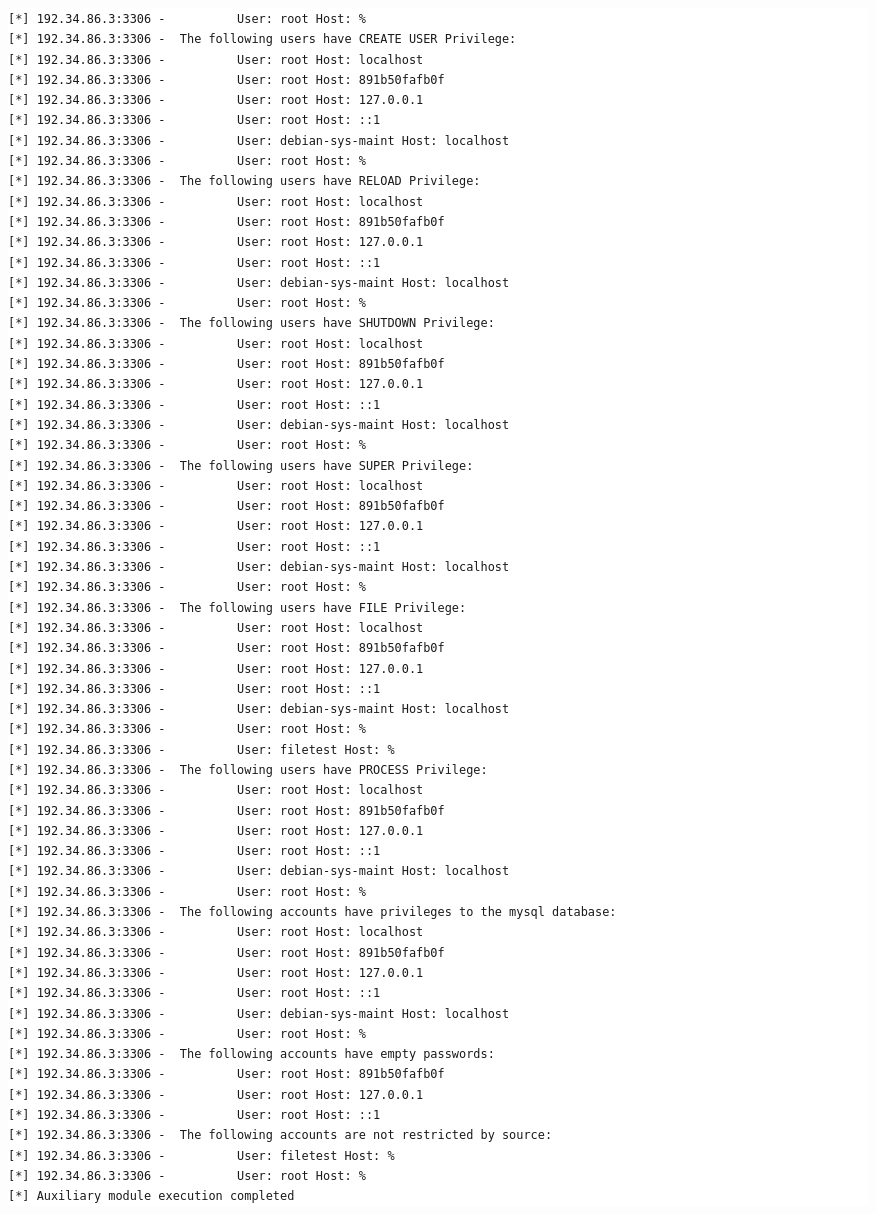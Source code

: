 ```
[*] 192.34.86.3:3306 -          User: root Host: %
[*] 192.34.86.3:3306 -  The following users have CREATE USER Privilege:
[*] 192.34.86.3:3306 -          User: root Host: localhost
[*] 192.34.86.3:3306 -          User: root Host: 891b50fafb0f
[*] 192.34.86.3:3306 -          User: root Host: 127.0.0.1
[*] 192.34.86.3:3306 -          User: root Host: ::1
[*] 192.34.86.3:3306 -          User: debian-sys-maint Host: localhost
[*] 192.34.86.3:3306 -          User: root Host: %
[*] 192.34.86.3:3306 -  The following users have RELOAD Privilege:
[*] 192.34.86.3:3306 -          User: root Host: localhost
[*] 192.34.86.3:3306 -          User: root Host: 891b50fafb0f
[*] 192.34.86.3:3306 -          User: root Host: 127.0.0.1
[*] 192.34.86.3:3306 -          User: root Host: ::1
[*] 192.34.86.3:3306 -          User: debian-sys-maint Host: localhost
[*] 192.34.86.3:3306 -          User: root Host: %
[*] 192.34.86.3:3306 -  The following users have SHUTDOWN Privilege:
[*] 192.34.86.3:3306 -          User: root Host: localhost
[*] 192.34.86.3:3306 -          User: root Host: 891b50fafb0f
[*] 192.34.86.3:3306 -          User: root Host: 127.0.0.1
[*] 192.34.86.3:3306 -          User: root Host: ::1
[*] 192.34.86.3:3306 -          User: debian-sys-maint Host: localhost
[*] 192.34.86.3:3306 -          User: root Host: %
[*] 192.34.86.3:3306 -  The following users have SUPER Privilege:
[*] 192.34.86.3:3306 -          User: root Host: localhost
[*] 192.34.86.3:3306 -          User: root Host: 891b50fafb0f
[*] 192.34.86.3:3306 -          User: root Host: 127.0.0.1
[*] 192.34.86.3:3306 -          User: root Host: ::1
[*] 192.34.86.3:3306 -          User: debian-sys-maint Host: localhost
[*] 192.34.86.3:3306 -          User: root Host: %
[*] 192.34.86.3:3306 -  The following users have FILE Privilege:
[*] 192.34.86.3:3306 -          User: root Host: localhost
[*] 192.34.86.3:3306 -          User: root Host: 891b50fafb0f
[*] 192.34.86.3:3306 -          User: root Host: 127.0.0.1
[*] 192.34.86.3:3306 -          User: root Host: ::1
[*] 192.34.86.3:3306 -          User: debian-sys-maint Host: localhost
[*] 192.34.86.3:3306 -          User: root Host: %
[*] 192.34.86.3:3306 -          User: filetest Host: %
[*] 192.34.86.3:3306 -  The following users have PROCESS Privilege:
[*] 192.34.86.3:3306 -          User: root Host: localhost
[*] 192.34.86.3:3306 -          User: root Host: 891b50fafb0f
[*] 192.34.86.3:3306 -          User: root Host: 127.0.0.1
[*] 192.34.86.3:3306 -          User: root Host: ::1
[*] 192.34.86.3:3306 -          User: debian-sys-maint Host: localhost
[*] 192.34.86.3:3306 -          User: root Host: %
[*] 192.34.86.3:3306 -  The following accounts have privileges to the mysql database:
[*] 192.34.86.3:3306 -          User: root Host: localhost
[*] 192.34.86.3:3306 -          User: root Host: 891b50fafb0f
[*] 192.34.86.3:3306 -          User: root Host: 127.0.0.1
[*] 192.34.86.3:3306 -          User: root Host: ::1
[*] 192.34.86.3:3306 -          User: debian-sys-maint Host: localhost
[*] 192.34.86.3:3306 -          User: root Host: %
[*] 192.34.86.3:3306 -  The following accounts have empty passwords:
[*] 192.34.86.3:3306 -          User: root Host: 891b50fafb0f
[*] 192.34.86.3:3306 -          User: root Host: 127.0.0.1
[*] 192.34.86.3:3306 -          User: root Host: ::1
[*] 192.34.86.3:3306 -  The following accounts are not restricted by source:
[*] 192.34.86.3:3306 -          User: filetest Host: %
[*] 192.34.86.3:3306 -          User: root Host: %
[*] Auxiliary module execution completed
```
